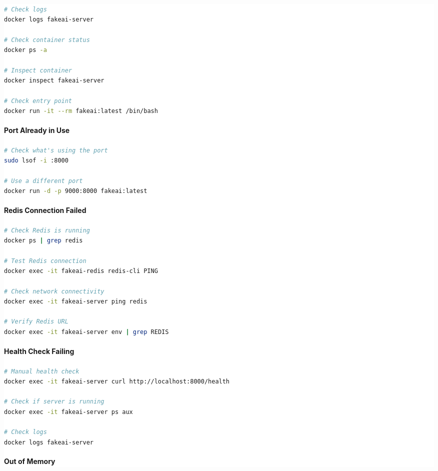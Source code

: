 ```bash
# Check logs
docker logs fakeai-server

# Check container status
docker ps -a

# Inspect container
docker inspect fakeai-server

# Check entry point
docker run -it --rm fakeai:latest /bin/bash
```

#### Port Already in Use

```bash
# Check what's using the port
sudo lsof -i :8000

# Use a different port
docker run -d -p 9000:8000 fakeai:latest
```

#### Redis Connection Failed

```bash
# Check Redis is running
docker ps | grep redis

# Test Redis connection
docker exec -it fakeai-redis redis-cli PING

# Check network connectivity
docker exec -it fakeai-server ping redis

# Verify Redis URL
docker exec -it fakeai-server env | grep REDIS
```

#### Health Check Failing

```bash
# Manual health check
docker exec -it fakeai-server curl http://localhost:8000/health

# Check if server is running
docker exec -it fakeai-server ps aux

# Check logs
docker logs fakeai-server
```

#### Out of Memory
